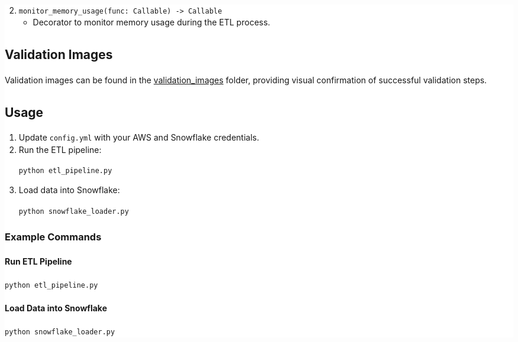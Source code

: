 2. `monitor_memory_usage(func: Callable) -> Callable`
   - Decorator to monitor memory usage during the ETL process.

## Validation Images

Validation images can be found in the [validation_images](https://github.com/DocisJP/ETL-PIPELINE/blob/main/images/validation.md) folder, providing visual confirmation of successful validation steps.

## Usage

1. Update `config.yml` with your AWS and Snowflake credentials.
2. Run the ETL pipeline:
   ```bash
   python etl_pipeline.py
   ```
3. Load data into Snowflake:
   ```bash
   python snowflake_loader.py
   ```

### Example Commands

#### Run ETL Pipeline

```bash
python etl_pipeline.py
```

#### Load Data into Snowflake

```bash
python snowflake_loader.py
```


